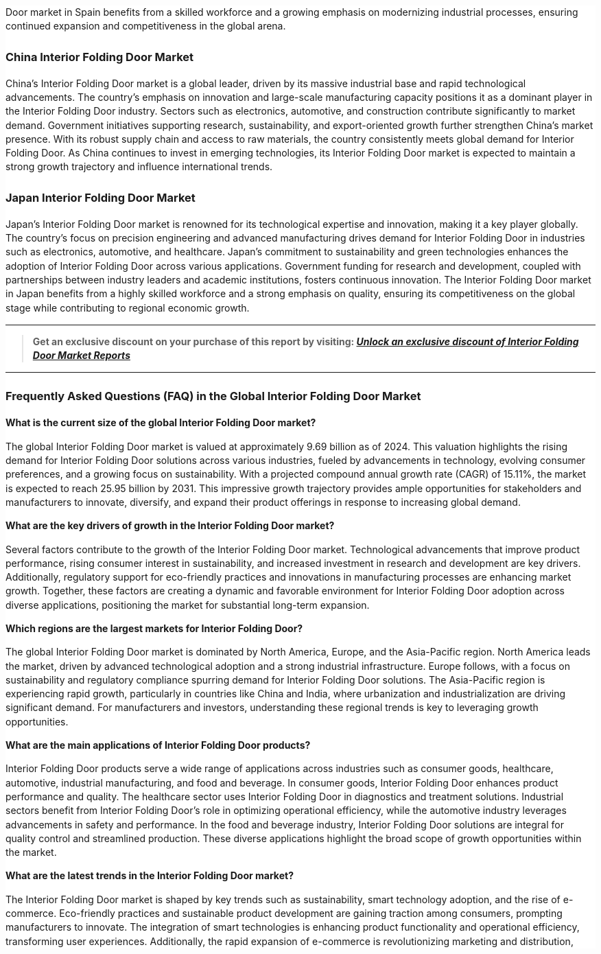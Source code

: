 Door market in Spain benefits from a skilled workforce and a growing emphasis on modernizing industrial processes, ensuring continued expansion and competitiveness in the global arena.</p><h3>China Interior Folding Door Market</h3><p>China&rsquo;s Interior Folding Door market is a global leader, driven by its massive industrial base and rapid technological advancements. The country&rsquo;s emphasis on innovation and large-scale manufacturing capacity positions it as a dominant player in the Interior Folding Door industry. Sectors such as electronics, automotive, and construction contribute significantly to market demand. Government initiatives supporting research, sustainability, and export-oriented growth further strengthen China&rsquo;s market presence. With its robust supply chain and access to raw materials, the country consistently meets global demand for Interior Folding Door. As China continues to invest in emerging technologies, its Interior Folding Door market is expected to maintain a strong growth trajectory and influence international trends.</p><h3>Japan Interior Folding Door Market</h3><p>Japan&rsquo;s Interior Folding Door market is renowned for its technological expertise and innovation, making it a key player globally. The country&rsquo;s focus on precision engineering and advanced manufacturing drives demand for Interior Folding Door in industries such as electronics, automotive, and healthcare. Japan&rsquo;s commitment to sustainability and green technologies enhances the adoption of Interior Folding Door across various applications. Government funding for research and development, coupled with partnerships between industry leaders and academic institutions, fosters continuous innovation. The Interior Folding Door market in Japan benefits from a highly skilled workforce and a strong emphasis on quality, ensuring its competitiveness on the global stage while contributing to regional economic growth.</p><hr /><blockquote><p><strong>Get an exclusive discount on your purchase of this report by visiting: <em><a href="://marketresearchpulse.com/ask-for-discount/145403?utm_source=Github&amp;utm_medium=0112">Unlock an exclusive discount of Interior Folding Door Market Reports</a></em>&nbsp;</strong></p></blockquote><hr /><h3>Frequently Asked Questions (FAQ) in the Global Interior Folding Door Market</h3><p><strong>What is the current size of the global Interior Folding Door market?</strong></p><p>The global Interior Folding Door market is valued at approximately 9.69 billion as of 2024. This valuation highlights the rising demand for Interior Folding Door solutions across various industries, fueled by advancements in technology, evolving consumer preferences, and a growing focus on sustainability. With a projected compound annual growth rate (CAGR) of 15.11%, the market is expected to reach 25.95 billion by 2031. This impressive growth trajectory provides ample opportunities for stakeholders and manufacturers to innovate, diversify, and expand their product offerings in response to increasing global demand.</p><p><strong>What are the key drivers of growth in the Interior Folding Door market?</strong></p><p>Several factors contribute to the growth of the Interior Folding Door market. Technological advancements that improve product performance, rising consumer interest in sustainability, and increased investment in research and development are key drivers. Additionally, regulatory support for eco-friendly practices and innovations in manufacturing processes are enhancing market growth. Together, these factors are creating a dynamic and favorable environment for Interior Folding Door adoption across diverse applications, positioning the market for substantial long-term expansion.</p><p><strong>Which regions are the largest markets for Interior Folding Door?</strong></p><p>The global Interior Folding Door market is dominated by North America, Europe, and the Asia-Pacific region. North America leads the market, driven by advanced technological adoption and a strong industrial infrastructure. Europe follows, with a focus on sustainability and regulatory compliance spurring demand for Interior Folding Door solutions. The Asia-Pacific region is experiencing rapid growth, particularly in countries like China and India, where urbanization and industrialization are driving significant demand. For manufacturers and investors, understanding these regional trends is key to leveraging growth opportunities.</p><p><strong>What are the main applications of Interior Folding Door products?</strong></p><p>Interior Folding Door products serve a wide range of applications across industries such as consumer goods, healthcare, automotive, industrial manufacturing, and food and beverage. In consumer goods, Interior Folding Door enhances product performance and quality. The healthcare sector uses Interior Folding Door in diagnostics and treatment solutions. Industrial sectors benefit from Interior Folding Door&rsquo;s role in optimizing operational efficiency, while the automotive industry leverages advancements in safety and performance. In the food and beverage industry, Interior Folding Door solutions are integral for quality control and streamlined production. These diverse applications highlight the broad scope of growth opportunities within the market.</p><p><strong>What are the latest trends in the Interior Folding Door market?</strong></p><p>The Interior Folding Door market is shaped by key trends such as sustainability, smart technology adoption, and the rise of e-commerce. Eco-friendly practices and sustainable product development are gaining traction among consumers, prompting manufacturers to innovate. The integration of smart technologies is enhancing product functionality and operational efficiency, transforming user experiences. Additionally, the rapid expansion of e-commerce is revolutionizing marketing and distribution,